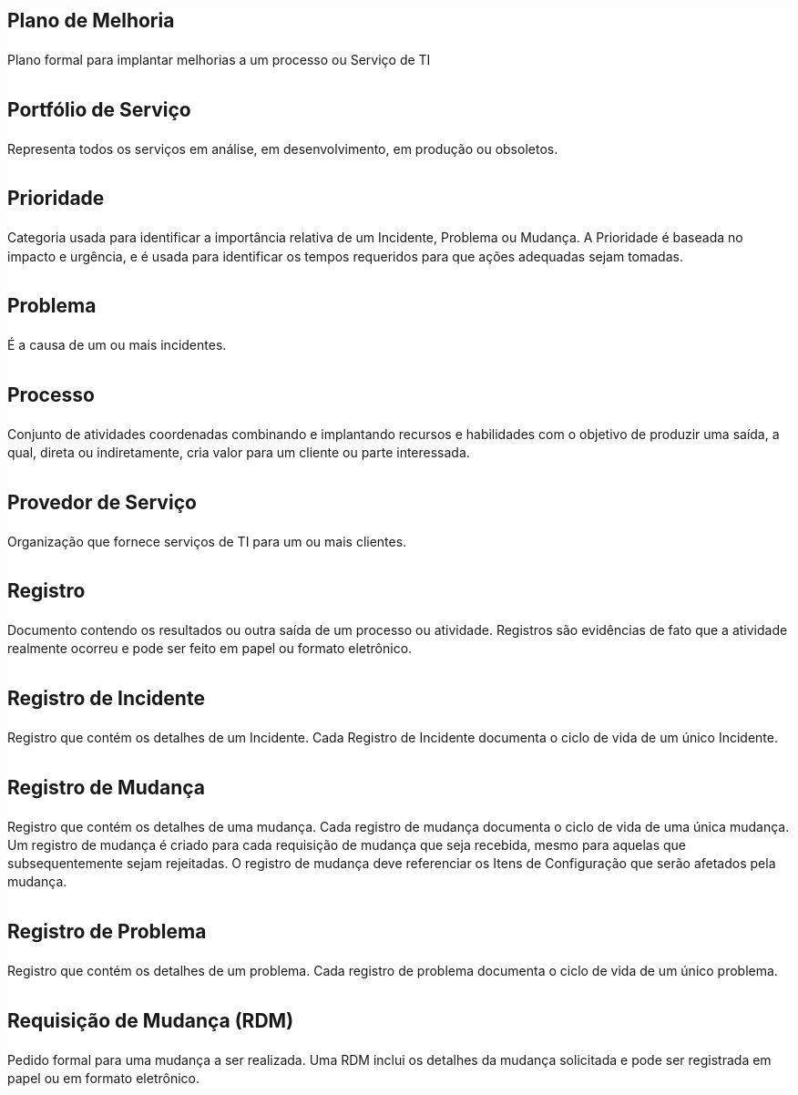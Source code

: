 ## Plano de Melhoria
Plano formal para implantar melhorias a um processo ou Serviço de TI

## Portfólio de Serviço
Representa todos os serviços em análise, em desenvolvimento, em produção ou obsoletos. 

## Prioridade
Categoria usada para identificar a importância relativa de um Incidente, Problema ou Mudança. A Prioridade é baseada no impacto e urgência, e é usada para identificar os tempos requeridos para que ações adequadas sejam tomadas.

## Problema
É a causa de um ou mais incidentes.

## Processo
Conjunto de atividades coordenadas combinando e implantando recursos e habilidades com o objetivo de produzir uma saída, a qual, direta ou indiretamente, cria valor para um cliente ou parte interessada.

## Provedor de Serviço
Organização que fornece serviços de TI para um ou mais clientes.

## Registro
Documento contendo os resultados ou outra saída de um processo ou atividade. Registros são evidências de fato que a atividade realmente ocorreu e pode ser feito em papel ou formato eletrônico.

## Registro de Incidente
Registro que contém os detalhes de um Incidente. Cada Registro de Incidente documenta o ciclo de vida de um único Incidente. 

## Registro de Mudança
Registro que contém os detalhes de uma mudança. Cada registro de mudança documenta o ciclo de vida de uma única mudança. Um registro de mudança é criado para cada requisição de mudança que seja recebida, mesmo para aquelas que subsequentemente sejam rejeitadas. O registro de mudança deve referenciar os Itens de Configuração que serão afetados pela mudança. 

## Registro de Problema
Registro que contém os detalhes de um problema. Cada registro de problema documenta o ciclo de vida de um único problema.

## Requisição de Mudança (RDM)
Pedido formal para uma mudança a ser realizada. Uma RDM inclui os detalhes da mudança solicitada e pode ser registrada em papel ou em formato eletrônico.
